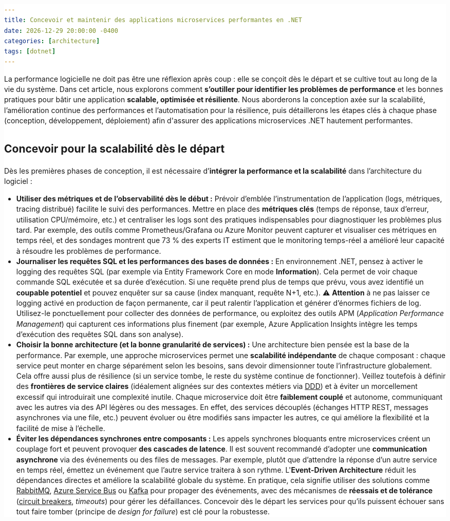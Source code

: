```yaml
---
title: Concevoir et maintenir des applications microservices performantes en .NET
date: 2026-12-29 20:00:00 -0400
categories: [architecture]
tags: [dotnet]
---
```


La performance logicielle ne doit pas être une réflexion après coup : elle se conçoit dès le départ et se cultive tout au long de la vie du système. Dans cet article, nous explorons comment **s’outiller pour identifier les problèmes de performance** et les bonnes pratiques pour bâtir une application **scalable, optimisée et résiliente**. Nous aborderons la conception axée sur la scalabilité, l’amélioration continue des performances et l’automatisation pour la résilience, puis détaillerons les étapes clés à chaque phase (conception, développement, déploiement) afin d'assurer des applications microservices .NET hautement performantes.

## Concevoir pour la scalabilité dès le départ

Dès les premières phases de conception, il est nécessaire d’**intégrer la performance et la scalabilité** dans l’architecture du logiciel :

- **Utiliser des métriques et de l’observabilité dès le début :** Prévoir d’emblée l’instrumentation de l’application (logs, métriques, tracing distribué) facilite le suivi des performances. Mettre en place des **métriques clés** (temps de réponse, taux d’erreur, utilisation CPU/mémoire, etc.) et centraliser les logs sont des pratiques indispensables pour diagnostiquer les problèmes plus tard. Par exemple, des outils comme Prometheus/Grafana ou Azure Monitor peuvent capturer et visualiser ces métriques en temps réel, et des sondages montrent que 73 % des experts IT estiment que le monitoring temps-réel a amélioré leur capacité à résoudre les problèmes de performance.
- **Journaliser les requêtes SQL et les performances des bases de données :** En environnement .NET, pensez à activer le logging des requêtes SQL (par exemple via Entity Framework Core en mode **Information**). Cela permet de voir chaque commande SQL exécutée et sa durée d’exécution. Si une requête prend plus de temps que prévu, vous avez identifié un **coupable potentiel** et pouvez enquêter sur sa cause (index manquant, requête N+1, etc.). ⚠️ **Attention** à ne pas laisser ce logging activé en production de façon permanente, car il peut ralentir l’application et générer d’énormes fichiers de log. Utilisez-le ponctuellement pour collecter des données de performance, ou exploitez des outils APM (_Application Performance Management_) qui capturent ces informations plus finement (par exemple, Azure Application Insights intègre les temps d’exécution des requêtes SQL dans son analyse).
- **Choisir la bonne architecture (et la bonne granularité de services) :** Une architecture bien pensée est la base de la performance. Par exemple, une approche microservices permet une **scalabilité indépendante** de chaque composant : chaque service peut monter en charge séparément selon les besoins, sans devoir dimensionner toute l’infrastructure globalement. Cela offre aussi plus de résilience (si un service tombe, le reste du système continue de fonctionner). Veillez toutefois à définir des **frontières de service claires** (idéalement alignées sur des contextes métiers via [DDD](https://openclassrooms.com/fr/courses/5647281-appliquez-le-principe-du-domain-driven-design-a-votre-application)) et à éviter un morcellement excessif qui introduirait une complexité inutile. Chaque microservice doit être **faiblement couplé** et autonome, communiquant avec les autres via des API légères ou des messages. En effet, des services découplés (échanges HTTP REST, messages asynchrones via une file, etc.) peuvent évoluer ou être modifiés sans impacter les autres, ce qui améliore la flexibilité et la facilité de mise à l’échelle.
- **Éviter les dépendances synchrones entre composants :** Les appels synchrones bloquants entre microservices créent un couplage fort et peuvent provoquer **des cascades de latence**. Il est souvent recommandé d’adopter une **communication asynchrone** via des événements ou des files de messages. Par exemple, plutôt que d’attendre la réponse d’un autre service en temps réel, émettez un événement que l’autre service traitera à son rythme. L'**Event-Driven Architecture** réduit les dépendances directes et améliore la scalabilité globale du système. En pratique, cela signifie utiliser des solutions comme [RabbitMQ](https://www.rabbitmq.com/), [Azure Service Bus](https://learn.microsoft.com/fr-fr/azure/service-bus-messaging/service-bus-messaging-overview) ou [Kafka](https://kafka.apache.org/) pour propager des événements, avec des mécanismes de **réessais et de tolérance** ([circuit breakers](https://learn.microsoft.com/en-us/azure/architecture/patterns/circuit-breaker), _timeouts_) pour gérer les défaillances. Concevoir dès le départ les services pour qu’ils puissent échouer sans tout faire tomber (principe de _design for failure_) est clé pour la robustesse.